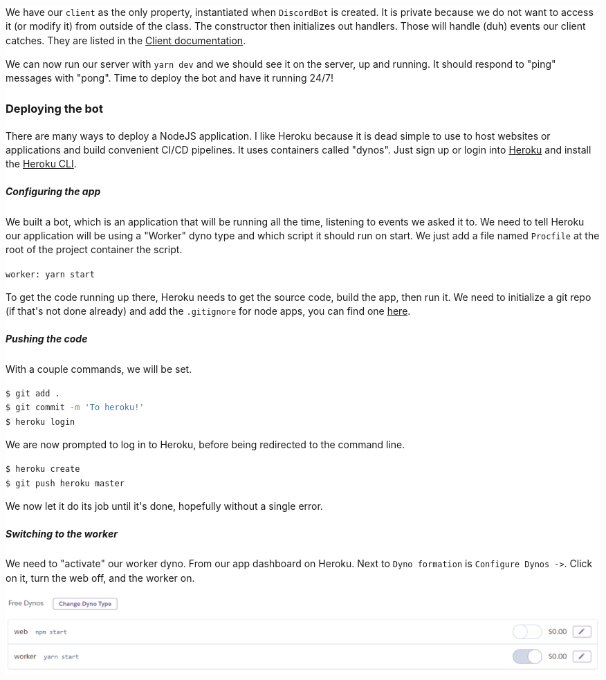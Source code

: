 We have our `client` as the only property, instantiated when `DiscordBot` is created. It is private because we do not want to access it (or modify it) from outside of the class. The constructor then initializes out handlers. Those will handle (duh) events our client catches. They are listed in the [Client documentation](https://discord.js.org/#/docs/main/stable/class/Client).

We can now run our server with `yarn dev` and we should see it on the server, up and running. It should respond to "ping" messages with "pong". Time to deploy the bot and have it running 24/7!

### Deploying the bot

There are many ways to deploy a NodeJS application. I like Heroku because it is dead simple to use to host websites or applications and build convenient CI/CD pipelines. It uses containers called "dynos". Just sign up or login into [Heroku](https://id.heroku.com/login) and install the [Heroku CLI](https://devcenter.heroku.com/articles/heroku-cli#download-and-install).

##### Configuring the app

We built a bot, which is an application that will be running all the time, listening to events we asked it to. We need to tell Heroku our application will be using a "Worker" dyno type and which script it should run on start. We just add a file named `Procfile` at the root of the project container the script.

```yaml:title=Procfile
worker: yarn start
```

To get the code running up there, Heroku needs to get the source code, build the app, then run it. We need to initialize a git repo (if that's not done already) and add the `.gitignore` for node apps, you can find one [here](https://www.gitignore.io/api/node).

##### Pushing the code

With a couple commands, we will be set.

```bash
$ git add .
$ git commit -m 'To heroku!'
$ heroku login
```

We are now prompted to log in to Heroku, before being redirected to the command line.

```bash
$ heroku create
$ git push heroku master
```

We now let it do its job until it's done, hopefully without a single error.

##### Switching to the worker

We need to "activate" our worker dyno. From our app dashboard on Heroku. Next to `Dyno formation` is `Configure Dynos ->`. Click on it, turn the web off, and the worker on.

![Just like this](heroku-dynos-discord.png)
